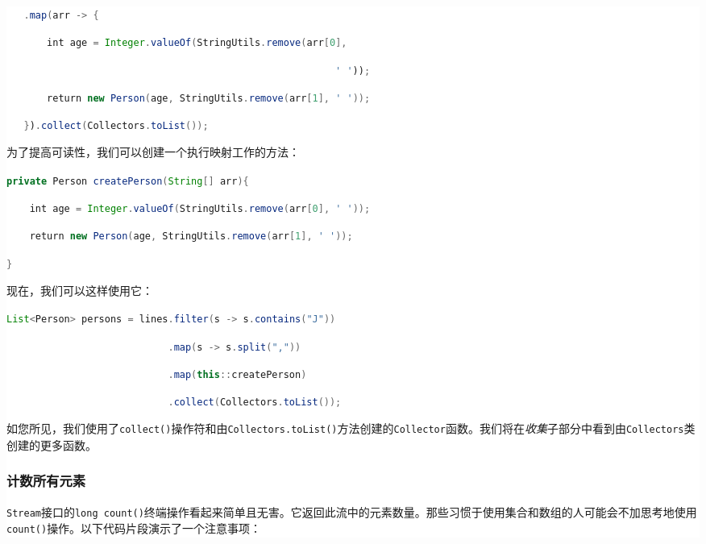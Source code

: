 ```java
   .map(arr -> {
```

```java
       int age = Integer.valueOf(StringUtils.remove(arr[0], 
```

```java
                                                         ' '));
```

```java
       return new Person(age, StringUtils.remove(arr[1], ' '));
```

```java
   }).collect(Collectors.toList());
```

为了提高可读性，我们可以创建一个执行映射工作的方法：

```java
private Person createPerson(String[] arr){
```

```java
    int age = Integer.valueOf(StringUtils.remove(arr[0], ' '));
```

```java
    return new Person(age, StringUtils.remove(arr[1], ' '));
```

```java
}
```

现在，我们可以这样使用它：

```java
List<Person> persons = lines.filter(s -> s.contains("J"))
```

```java
                            .map(s -> s.split(","))
```

```java
                            .map(this::createPerson)
```

```java
                            .collect(Collectors.toList());
```

如您所见，我们使用了`collect()`操作符和由`Collectors.toList()`方法创建的`Collector`函数。我们将在*收集*子部分中看到由`Collectors`类创建的更多函数。

### 计数所有元素

`Stream`接口的`long count()`终端操作看起来简单且无害。它返回此流中的元素数量。那些习惯于使用集合和数组的人可能会不加思考地使用`count()`操作。以下代码片段演示了一个注意事项：

